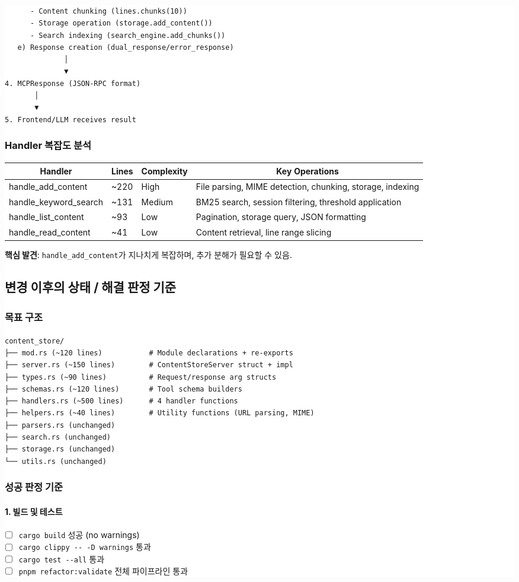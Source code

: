```
      - Content chunking (lines.chunks(10))
      - Storage operation (storage.add_content())
      - Search indexing (search_engine.add_chunks())
   e) Response creation (dual_response/error_response)
              │
              ▼
4. MCPResponse (JSON-RPC format)
       │
       ▼
5. Frontend/LLM receives result
```

### Handler 복잡도 분석

| Handler               | Lines | Complexity | Key Operations                                            |
| --------------------- | ----- | ---------- | --------------------------------------------------------- |
| handle_add_content    | ~220  | High       | File parsing, MIME detection, chunking, storage, indexing |
| handle_keyword_search | ~131  | Medium     | BM25 search, session filtering, threshold application     |
| handle_list_content   | ~93   | Low        | Pagination, storage query, JSON formatting                |
| handle_read_content   | ~41   | Low        | Content retrieval, line range slicing                     |

**핵심 발견**: `handle_add_content`가 지나치게 복잡하며, 추가 분해가 필요할 수 있음.

## 변경 이후의 상태 / 해결 판정 기준

### 목표 구조

```
content_store/
├── mod.rs (~120 lines)           # Module declarations + re-exports
├── server.rs (~150 lines)        # ContentStoreServer struct + impl
├── types.rs (~90 lines)          # Request/response arg structs
├── schemas.rs (~120 lines)       # Tool schema builders
├── handlers.rs (~500 lines)      # 4 handler functions
├── helpers.rs (~40 lines)        # Utility functions (URL parsing, MIME)
├── parsers.rs (unchanged)
├── search.rs (unchanged)
├── storage.rs (unchanged)
└── utils.rs (unchanged)
```

### 성공 판정 기준

#### 1. 빌드 및 테스트

- [ ] `cargo build` 성공 (no warnings)
- [ ] `cargo clippy -- -D warnings` 통과
- [ ] `cargo test --all` 통과
- [ ] `pnpm refactor:validate` 전체 파이프라인 통과
